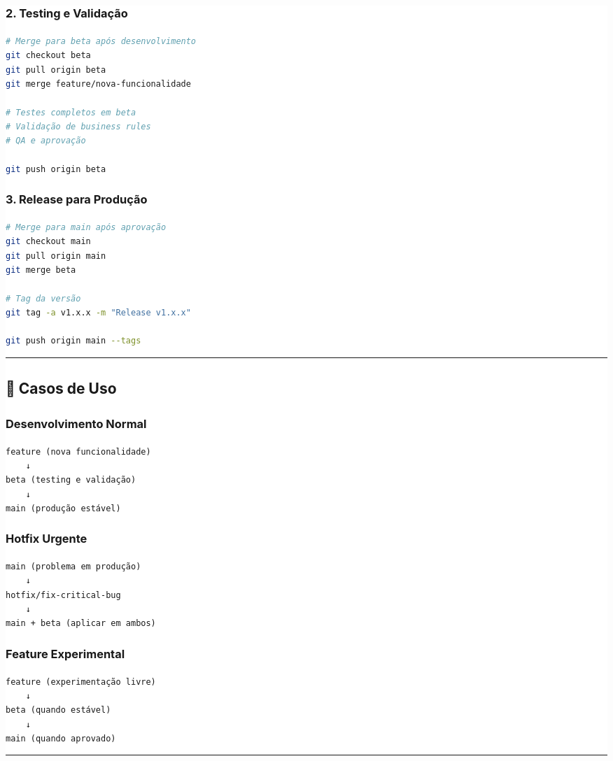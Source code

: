 ### **2. Testing e Validação**
```bash
# Merge para beta após desenvolvimento
git checkout beta
git pull origin beta
git merge feature/nova-funcionalidade

# Testes completos em beta
# Validação de business rules
# QA e aprovação

git push origin beta
```

### **3. Release para Produção**
```bash
# Merge para main após aprovação
git checkout main
git pull origin main
git merge beta

# Tag da versão
git tag -a v1.x.x -m "Release v1.x.x"

git push origin main --tags
```

---

## 🎯 Casos de Uso

### **Desenvolvimento Normal**
```
feature (nova funcionalidade) 
    ↓ 
beta (testing e validação)
    ↓
main (produção estável)
```

### **Hotfix Urgente**
```
main (problema em produção)
    ↓
hotfix/fix-critical-bug
    ↓
main + beta (aplicar em ambos)
```

### **Feature Experimental**
```
feature (experimentação livre)
    ↓
beta (quando estável)
    ↓
main (quando aprovado)
```

---